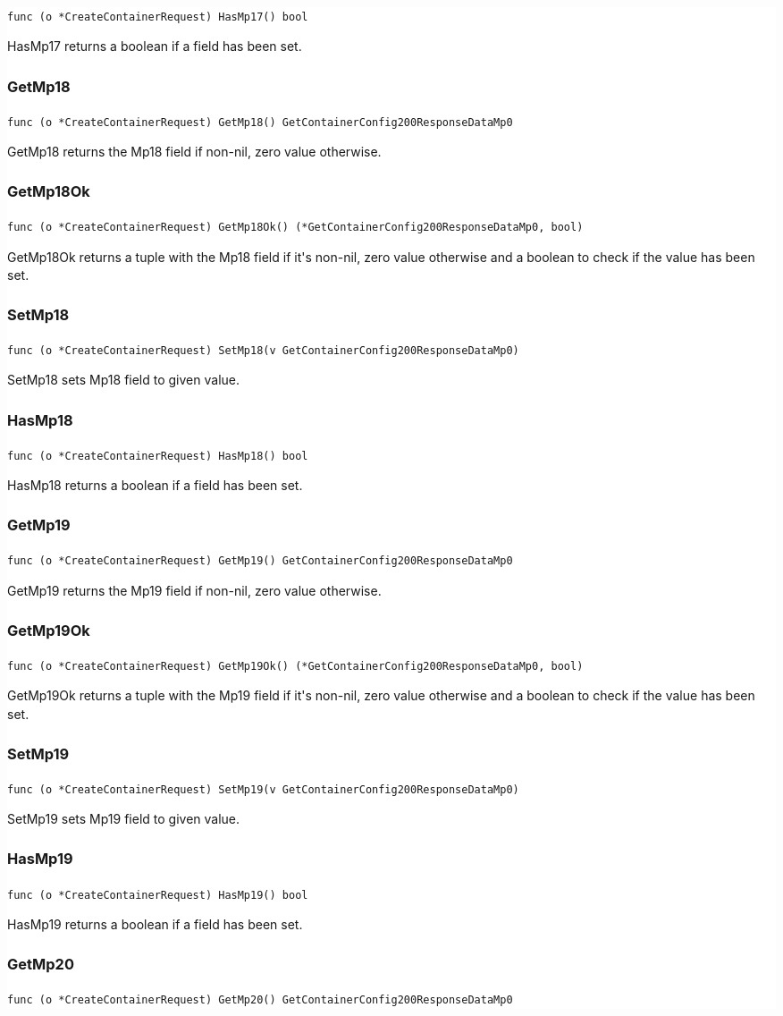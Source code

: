 `func (o *CreateContainerRequest) HasMp17() bool`

HasMp17 returns a boolean if a field has been set.

### GetMp18

`func (o *CreateContainerRequest) GetMp18() GetContainerConfig200ResponseDataMp0`

GetMp18 returns the Mp18 field if non-nil, zero value otherwise.

### GetMp18Ok

`func (o *CreateContainerRequest) GetMp18Ok() (*GetContainerConfig200ResponseDataMp0, bool)`

GetMp18Ok returns a tuple with the Mp18 field if it's non-nil, zero value otherwise
and a boolean to check if the value has been set.

### SetMp18

`func (o *CreateContainerRequest) SetMp18(v GetContainerConfig200ResponseDataMp0)`

SetMp18 sets Mp18 field to given value.

### HasMp18

`func (o *CreateContainerRequest) HasMp18() bool`

HasMp18 returns a boolean if a field has been set.

### GetMp19

`func (o *CreateContainerRequest) GetMp19() GetContainerConfig200ResponseDataMp0`

GetMp19 returns the Mp19 field if non-nil, zero value otherwise.

### GetMp19Ok

`func (o *CreateContainerRequest) GetMp19Ok() (*GetContainerConfig200ResponseDataMp0, bool)`

GetMp19Ok returns a tuple with the Mp19 field if it's non-nil, zero value otherwise
and a boolean to check if the value has been set.

### SetMp19

`func (o *CreateContainerRequest) SetMp19(v GetContainerConfig200ResponseDataMp0)`

SetMp19 sets Mp19 field to given value.

### HasMp19

`func (o *CreateContainerRequest) HasMp19() bool`

HasMp19 returns a boolean if a field has been set.

### GetMp20

`func (o *CreateContainerRequest) GetMp20() GetContainerConfig200ResponseDataMp0`
